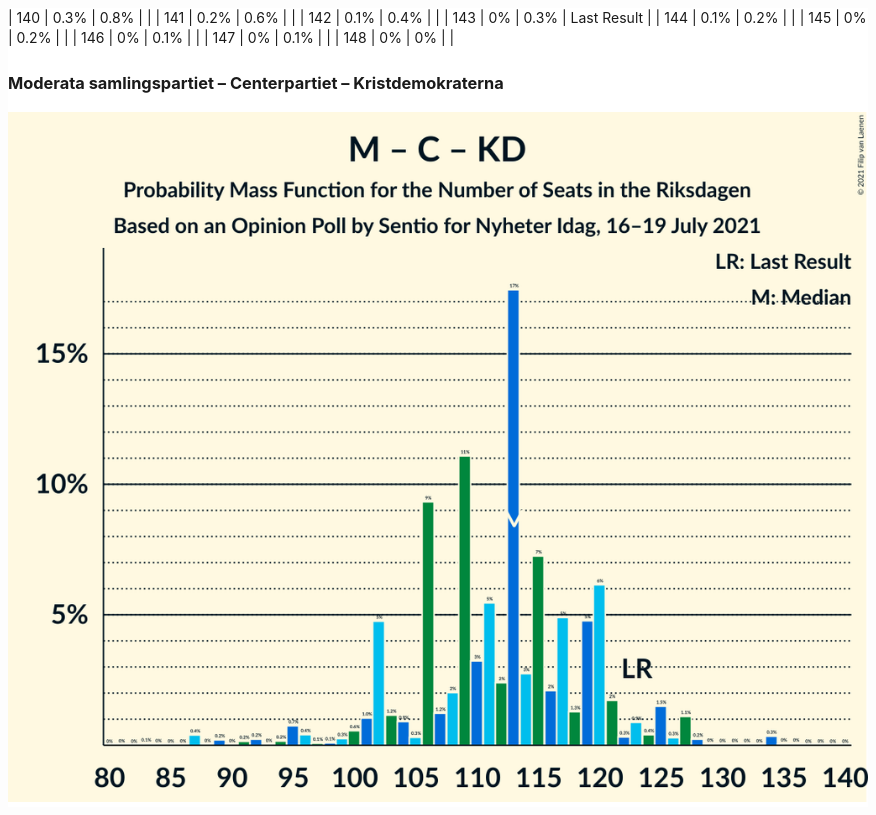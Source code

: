 | 140 | 0.3% | 0.8% |  |
| 141 | 0.2% | 0.6% |  |
| 142 | 0.1% | 0.4% |  |
| 143 | 0% | 0.3% | Last Result |
| 144 | 0.1% | 0.2% |  |
| 145 | 0% | 0.2% |  |
| 146 | 0% | 0.1% |  |
| 147 | 0% | 0.1% |  |
| 148 | 0% | 0% |  |

### Moderata samlingspartiet – Centerpartiet – Kristdemokraterna

![Graph with seats probability mass function not yet produced](2021-07-19-Sentio-coalitions-seats-pmf-m–c–kd.png "Seats Probability Mass Function")
